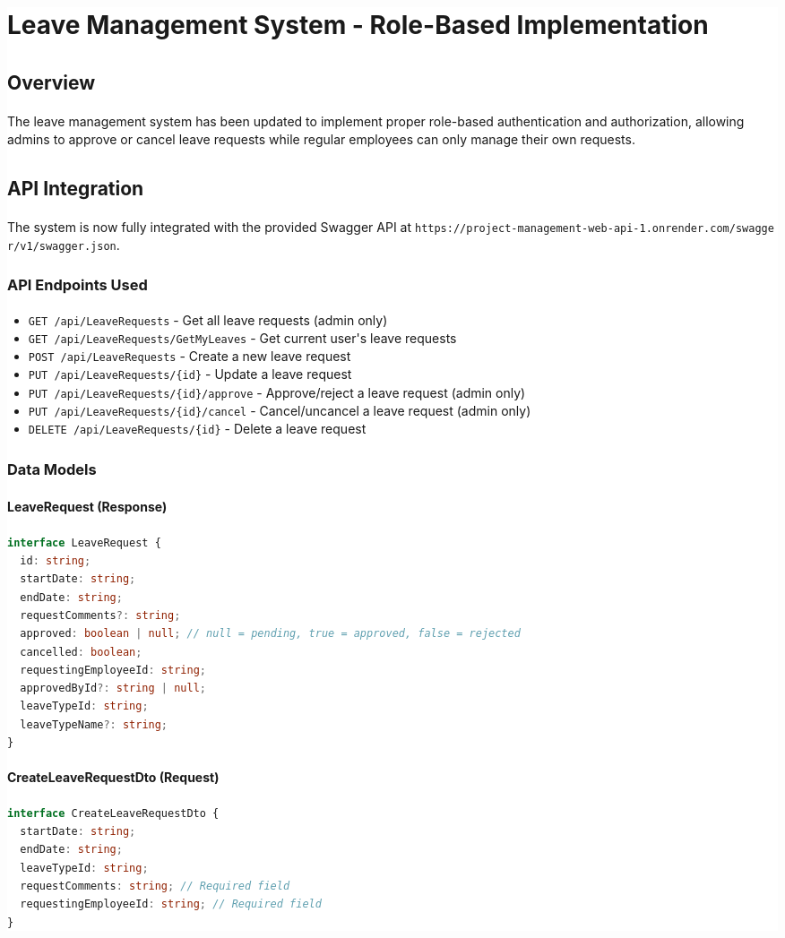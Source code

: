 # Leave Management System - Role-Based Implementation

## Overview

The leave management system has been updated to implement proper role-based authentication and authorization, allowing admins to approve or cancel leave requests while regular employees can only manage their own requests.

## API Integration

The system is now fully integrated with the provided Swagger API at `https://project-management-web-api-1.onrender.com/swagger/v1/swagger.json`.

### API Endpoints Used

- `GET /api/LeaveRequests` - Get all leave requests (admin only)
- `GET /api/LeaveRequests/GetMyLeaves` - Get current user's leave requests
- `POST /api/LeaveRequests` - Create a new leave request
- `PUT /api/LeaveRequests/{id}` - Update a leave request
- `PUT /api/LeaveRequests/{id}/approve` - Approve/reject a leave request (admin only)
- `PUT /api/LeaveRequests/{id}/cancel` - Cancel/uncancel a leave request (admin only)
- `DELETE /api/LeaveRequests/{id}` - Delete a leave request

### Data Models

#### LeaveRequest (Response)
```typescript
interface LeaveRequest {
  id: string;
  startDate: string;
  endDate: string;
  requestComments?: string;
  approved: boolean | null; // null = pending, true = approved, false = rejected
  cancelled: boolean;
  requestingEmployeeId: string;
  approvedById?: string | null;
  leaveTypeId: string;
  leaveTypeName?: string;
}
```

#### CreateLeaveRequestDto (Request)
```typescript
interface CreateLeaveRequestDto {
  startDate: string;
  endDate: string;
  leaveTypeId: string;
  requestComments: string; // Required field
  requestingEmployeeId: string; // Required field
}
```
